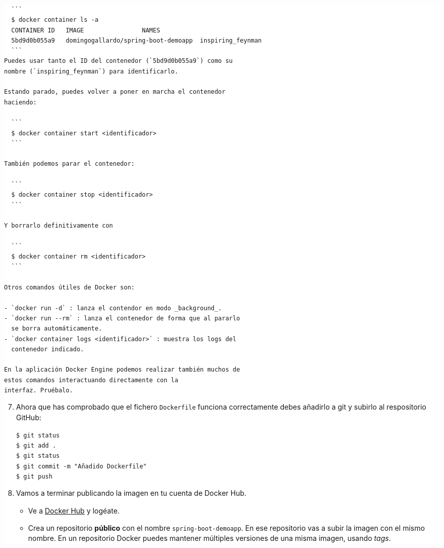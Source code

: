       ```
      $ docker container ls -a
      CONTAINER ID   IMAGE                NAMES
      5bd9d0b055a9   domingogallardo/spring-boot-demoapp  inspiring_feynman
      ```
    Puedes usar tanto el ID del contenedor (`5bd9d0b055a9`) como su
    nombre (`inspiring_feynman`) para identificarlo.
    
    Estando parado, puedes volver a poner en marcha el contenedor
    haciendo:
    
      ```
      $ docker container start <identificador>
      ```
      
    También podemos parar el contenedor:
    
      ```
      $ docker container stop <identificador>
      ```
       
    Y borrarlo definitivamente con 
    
      ```
      $ docker container rm <identificador>
      ```
    
    Otros comandos útiles de Docker son:
    
    - `docker run -d` : lanza el contendor en modo _background_.
    - `docker run --rm` : lanza el contenedor de forma que al pararlo
      se borra automáticamente.
    - `docker container logs <identificador>` : muestra los logs del
      contenedor indicado.
    
    En la aplicación Docker Engine podemos realizar también muchos de
    estos comandos interactuando directamente con la
    interfaz. Pruébalo.
    
7. Ahora que has comprobado que el fichero `Dockerfile` funciona
   correctamente debes añadirlo a git y subirlo al respositorio
   GitHub:
   
     ```
     $ git status
     $ git add .
     $ git status
     $ git commit -m "Añadido Dockerfile"
     $ git push
     ```
    
8. Vamos a terminar publicando la imagen en tu cuenta de Docker Hub.

    - Ve a [Docker Hub](https://hub.docker.com) y logéate.
    
    - Crea un repositorio **público** con el nombre `spring-boot-demoapp`. En
      ese repositorio vas a subir la imagen con el mismo nombre. En un
      repositorio Docker puedes mantener múltiples versiones de una misma
      imagen, usando _tags_.
      